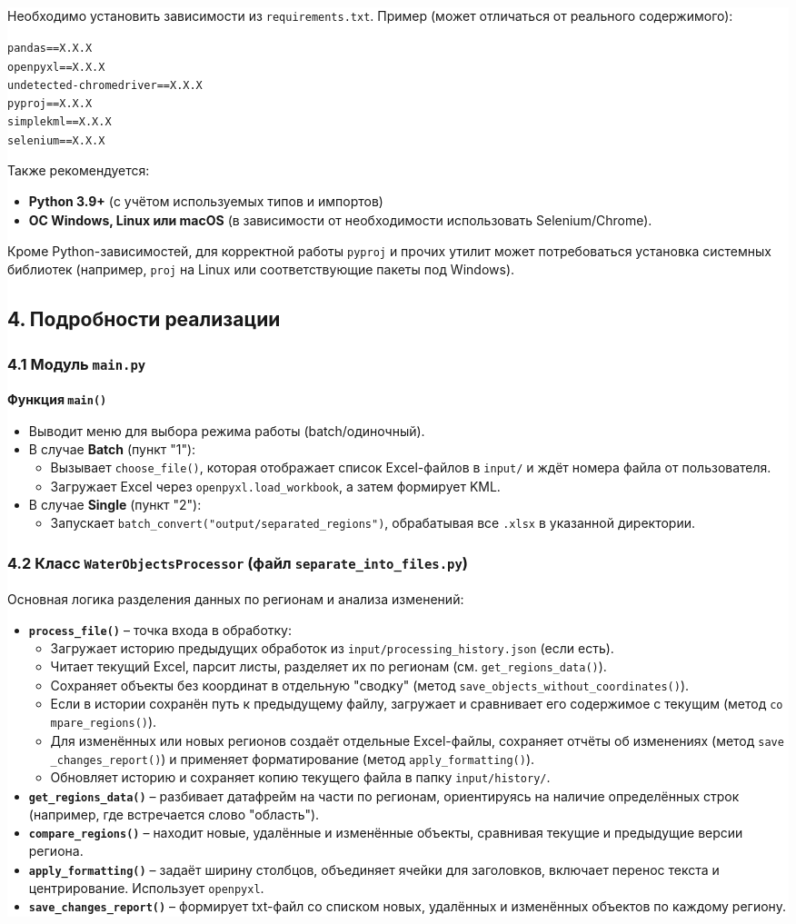 Необходимо установить зависимости из `requirements.txt`. Пример (может отличаться от реального содержимого):

```
pandas==X.X.X
openpyxl==X.X.X
undetected-chromedriver==X.X.X
pyproj==X.X.X
simplekml==X.X.X
selenium==X.X.X
```

Также рекомендуется:

-   **Python 3.9+** (с учётом используемых типов и импортов)
-   **ОС Windows, Linux или macOS** (в зависимости от необходимости использовать Selenium/Chrome).

Кроме Python-зависимостей, для корректной работы `pyproj` и прочих утилит может потребоваться установка системных библиотек (например, `proj` на Linux или соответствующие пакеты под Windows).

## 4. Подробности реализации

### 4.1 Модуль `main.py`

**Функция `main()`**

-   Выводит меню для выбора режима работы (batch/одиночный).
-   В случае **Batch** (пункт "1"):
    -   Вызывает `choose_file()`, которая отображает список Excel-файлов в `input/` и ждёт номера файла от пользователя.
    -   Загружает Excel через `openpyxl.load_workbook`, а затем формирует KML.
-   В случае **Single** (пункт "2"):
    -   Запускает `batch_convert("output/separated_regions")`, обрабатывая все `.xlsx` в указанной директории.

### 4.2 Класс `WaterObjectsProcessor` (файл `separate_into_files.py`)

Основная логика разделения данных по регионам и анализа изменений:

-   **`process_file()`** – точка входа в обработку:
    -   Загружает историю предыдущих обработок из `input/processing_history.json` (если есть).
    -   Читает текущий Excel, парсит листы, разделяет их по регионам (см. `get_regions_data()`).
    -   Сохраняет объекты без координат в отдельную "сводку" (метод `save_objects_without_coordinates()`).
    -   Если в истории сохранён путь к предыдущему файлу, загружает и сравнивает его содержимое с текущим (метод `compare_regions()`).
    -   Для изменённых или новых регионов создаёт отдельные Excel-файлы, сохраняет отчёты об изменениях (метод `save_changes_report()`) и применяет форматирование (метод `apply_formatting()`).
    -   Обновляет историю и сохраняет копию текущего файла в папку `input/history/`.
-   **`get_regions_data()`** – разбивает датафрейм на части по регионам, ориентируясь на наличие определённых строк (например, где встречается слово "область").
-   **`compare_regions()`** – находит новые, удалённые и изменённые объекты, сравнивая текущие и предыдущие версии региона.
-   **`apply_formatting()`** – задаёт ширину столбцов, объединяет ячейки для заголовков, включает перенос текста и центрирование. Использует `openpyxl`.
-   **`save_changes_report()`** – формирует txt-файл со списком новых, удалённых и изменённых объектов по каждому региону.

